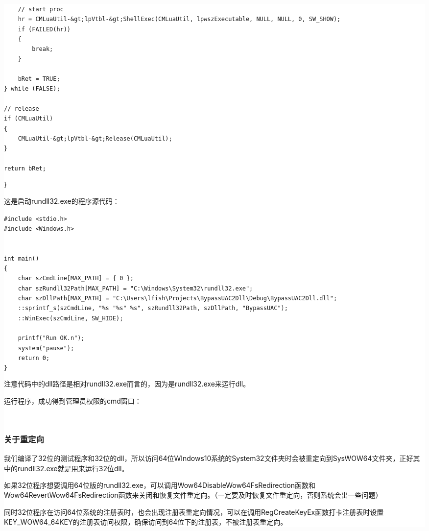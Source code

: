 		// start proc
		hr = CMLuaUtil-&gt;lpVtbl-&gt;ShellExec(CMLuaUtil, lpwszExecutable, NULL, NULL, 0, SW_SHOW);
		if (FAILED(hr))
		{
			break;
		}

		bRet = TRUE;
	} while (FALSE);

	// release
	if (CMLuaUtil)
	{
		CMLuaUtil-&gt;lpVtbl-&gt;Release(CMLuaUtil);
	}

	return bRet;
}
</code></pre>

<p>这是启动rundll32.exe的程序源代码：</p>

<pre><code class="language-c++">#include &lt;stdio.h&gt;
#include &lt;Windows.h&gt;


int main()
{
	char szCmdLine[MAX_PATH] = { 0 };
	char szRundll32Path[MAX_PATH] = &#34;C:\Windows\System32\rundll32.exe&#34;;
	char szDllPath[MAX_PATH] = &#34;C:\Users\lfish\Projects\BypassUAC2Dll\Debug\BypassUAC2Dll.dll&#34;;
	::sprintf_s(szCmdLine, &#34;%s &#34;%s&#34; %s&#34;, szRundll32Path, szDllPath, &#34;BypassUAC&#34;);
	::WinExec(szCmdLine, SW_HIDE);

	printf(&#34;Run OK.n&#34;);
	system(&#34;pause&#34;);
	return 0;
}
</code></pre>

<p>注意代码中的dll路径是相对rundll32.exe而言的，因为是rundll32.exe来运行dll。</p>

<p>运行程序，成功得到管理员权限的cmd窗口：</p>

<p><img src="https://lfishrhungry.github.io//img/Screen Shot 2019-08-14 at 9.44.27 AM.png" alt=""/></p>

<h3 id="关于重定向">关于重定向</h3>

<p>我们编译了32位的测试程序和32位的dll，所以访问64位WIndows10系统的System32文件夹时会被重定向到SysWOW64文件夹，正好其中的rundll32.exe就是用来运行32位dll。</p>

<p>如果32位程序想要调用64位版的rundll32.exe，可以调用Wow64DisableWow64FsRedirection函数和Wow64RevertWow64FsRedirection函数来关闭和恢复文件重定向。（一定要及时恢复文件重定向，否则系统会出一些问题）</p>

<p>同时32位程序在访问64位系统的注册表时，也会出现注册表重定向情况，可以在调用RegCreateKeyEx函数打卡注册表时设置KEY_WOW64_64KEY的注册表访问权限，确保访问到64位下的注册表，不被注册表重定向。</p>